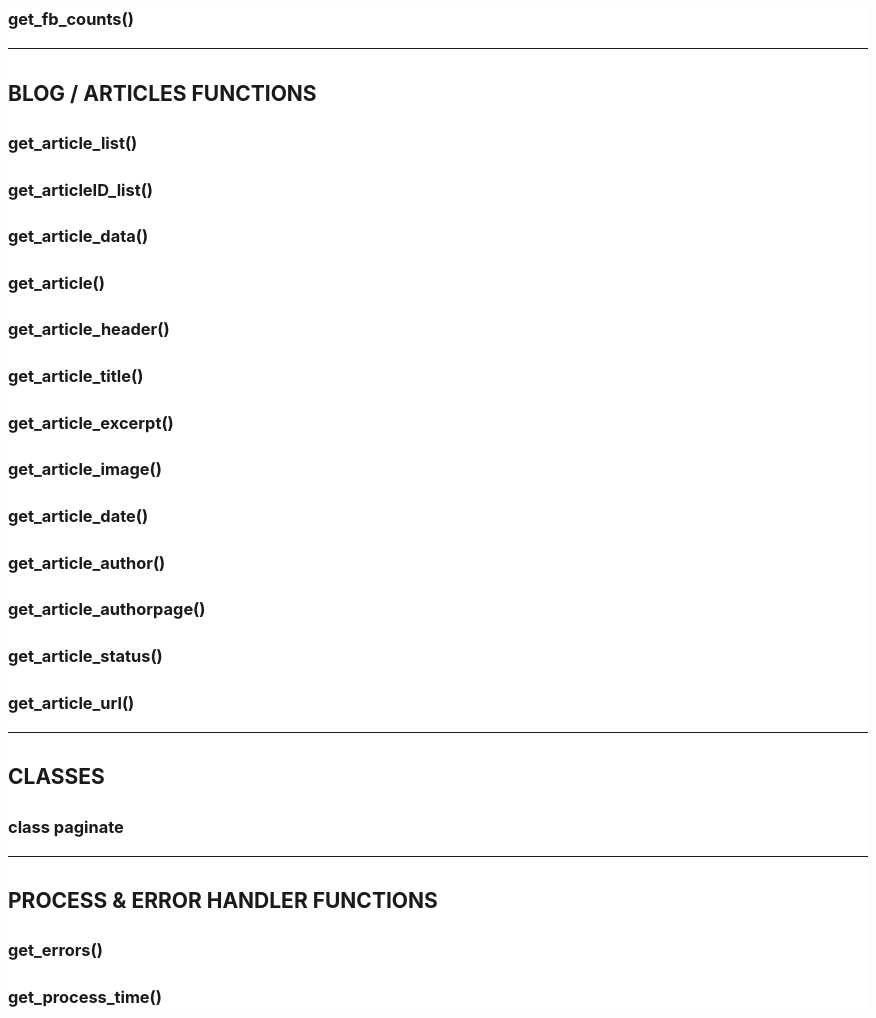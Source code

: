 ### get_fb\_counts()

----

## BLOG / ARTICLES FUNCTIONS

### get_article\_list()

### get_articleID\_list()

### get_article\_data()

### get_article()

### get_article\_header()

### get_article\_title()

### get_article\_excerpt()

### get_article\_image()

### get_article\_date()

### get_article\_author()

### get_article\_authorpage()

### get_article\_status()

### get_article\_url()

----
## CLASSES

### class paginate

----

## PROCESS & ERROR HANDLER FUNCTIONS

### get_errors()

### get_process\_time()